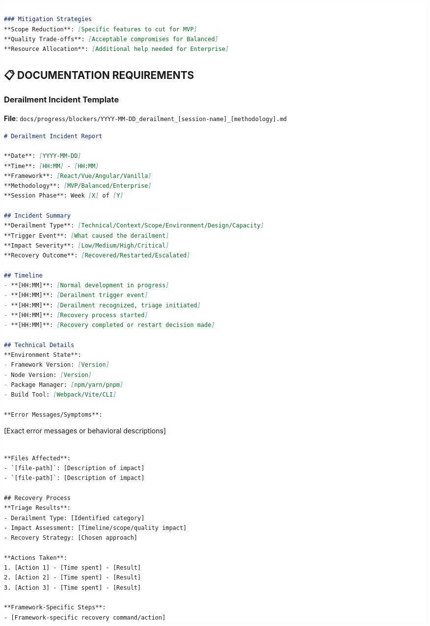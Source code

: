 ```markdown

### Mitigation Strategies
**Scope Reduction**: [Specific features to cut for MVP]
**Quality Trade-offs**: [Acceptable compromises for Balanced]
**Resource Allocation**: [Additional help needed for Enterprise]
```

## 📋 DOCUMENTATION REQUIREMENTS

### Derailment Incident Template

**File**: `docs/progress/blockers/YYYY-MM-DD_derailment_[session-name]_[methodology].md`

```markdown
# Derailment Incident Report

**Date**: [YYYY-MM-DD]
**Time**: [HH:MM] - [HH:MM]
**Framework**: [React/Vue/Angular/Vanilla]
**Methodology**: [MVP/Balanced/Enterprise]
**Session Phase**: Week [X] of [Y]

## Incident Summary
**Derailment Type**: [Technical/Context/Scope/Environment/Design/Capacity]
**Trigger Event**: [What caused the derailment]
**Impact Severity**: [Low/Medium/High/Critical]
**Recovery Outcome**: [Recovered/Restarted/Escalated]

## Timeline
- **[HH:MM]**: [Normal development in progress]
- **[HH:MM]**: [Derailment trigger event]
- **[HH:MM]**: [Derailment recognized, triage initiated]
- **[HH:MM]**: [Recovery process started]
- **[HH:MM]**: [Recovery completed or restart decision made]

## Technical Details
**Environment State**:
- Framework Version: [Version]
- Node Version: [Version]
- Package Manager: [npm/yarn/pnpm]
- Build Tool: [Webpack/Vite/CLI]

**Error Messages/Symptoms**:
```
[Exact error messages or behavioral descriptions]
```

**Files Affected**:
- `[file-path]`: [Description of impact]
- `[file-path]`: [Description of impact]

## Recovery Process
**Triage Results**:
- Derailment Type: [Identified category]
- Impact Assessment: [Timeline/scope/quality impact]
- Recovery Strategy: [Chosen approach]

**Actions Taken**:
1. [Action 1] - [Time spent] - [Result]
2. [Action 2] - [Time spent] - [Result]
3. [Action 3] - [Time spent] - [Result]

**Framework-Specific Steps**:
- [Framework-specific recovery command/action]
```